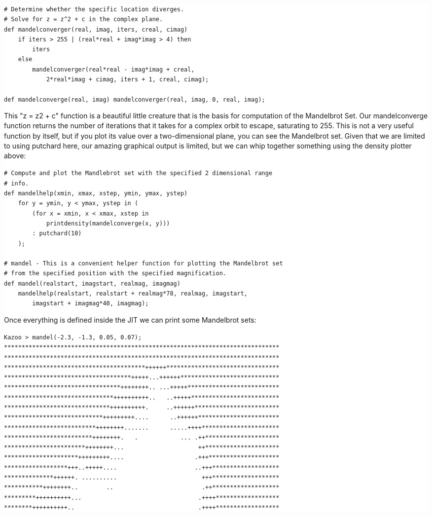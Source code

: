 	# Determine whether the specific location diverges.
	# Solve for z = z^2 + c in the complex plane.
	def mandelconverger(real, imag, iters, creal, cimag)
		if iters > 255 | (real*real + imag*imag > 4) then
			iters
		else
			mandelconverger(real*real - imag*imag + creal,
				2*real*imag + cimag, iters + 1, creal, cimag);

	def mandelconverge(real, imag) mandelconverger(real, imag, 0, real, imag);

This "z = z2 + c" function is a beautiful little creature that is the basis for computation of the Mandelbrot Set.  Our mandelconverge function returns the number of iterations that it takes for a complex orbit to escape, saturating to 255.  This is not a very useful function by itself, but if you plot its value over a two-dimensional plane, you can see the Mandelbrot set.  Given that we are limited to using putchard here, our amazing graphical output is limited, but we can whip together something using the density plotter above:

	# Compute and plot the Mandlebrot set with the specified 2 dimensional range
	# info.
	def mandelhelp(xmin, xmax, xstep, ymin, ymax, ystep)
		for y = ymin, y < ymax, ystep in (
			(for x = xmin, x < xmax, xstep in
				printdensity(mandelconverge(x, y)))
			: putchard(10)
		);

	# mandel - This is a convenient helper function for plotting the Mandelbrot set
	# from the specified position with the specified magnification.
	def mandel(realstart, imagstart, realmag, imagmag)
		mandelhelp(realstart, realstart + realmag*78, realmag, imagstart,
			imagstart + imagmag*40, imagmag);

Once everything is defined inside the JIT we can print some Mandelbrot sets:

	Kazoo > mandel(-2.3, -1.3, 0.05, 0.07);
	******************************************************************************
	******************************************************************************
	****************************************++++++********************************
	************************************+++++...++++++****************************
	*********************************++++++++.. ...+++++**************************
	*******************************++++++++++..   ..+++++*************************
	******************************++++++++++.     ..++++++************************
	****************************+++++++++....      ..++++++***********************
	**************************++++++++.......      .....++++**********************
	*************************++++++++.   .            ... .++*********************
	***********************++++++++...                     ++*********************
	*********************+++++++++....                    .+++********************
	******************+++..+++++....                      ..+++*******************
	**************++++++. ..........                        +++*******************
	***********++++++++..        ..                         .++*******************
	*********++++++++++...                                 .++++******************
	********++++++++++..                                   .++++******************